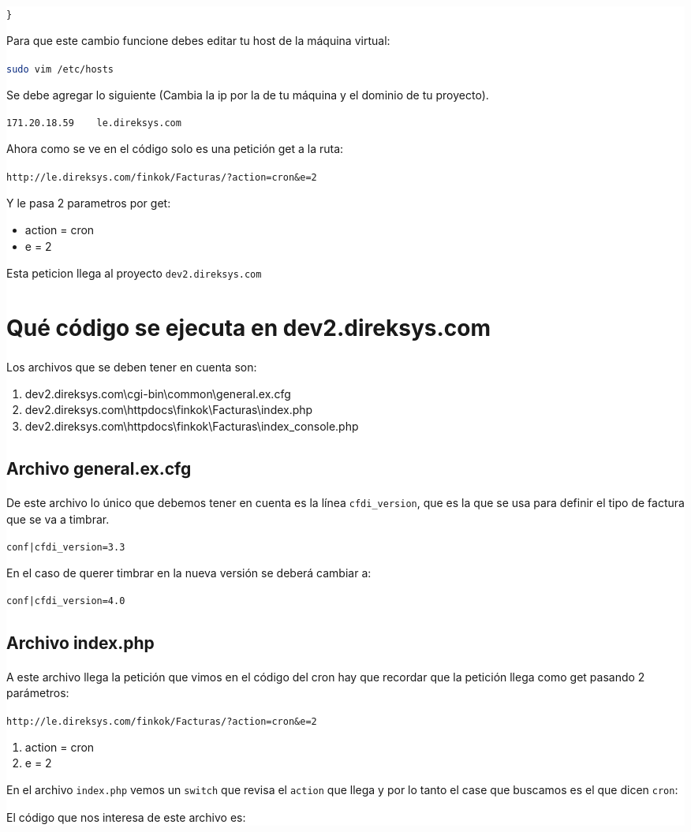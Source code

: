 ```perl
}
```

Para que este cambio funcione debes editar tu host de la máquina virtual:
 
```bash
sudo vim /etc/hosts
```
Se debe agregar lo siguiente (Cambia la ip por la de tu máquina y el dominio de tu proyecto).
 
``171.20.18.59    le.direksys.com``
 
Ahora como se ve en el código solo es una petición get a la ruta:
 
``http://le.direksys.com/finkok/Facturas/?action=cron&e=2``
 
Y le pasa 2 parametros por get:
 
* action = cron
* e = 2
 
Esta peticion llega al proyecto ``dev2.direksys.com``

# Qué código se ejecuta en dev2.direksys.com
 
Los archivos que se deben tener en cuenta son:
 
1. dev2.direksys.com\cgi-bin\common\general.ex.cfg
2. dev2.direksys.com\httpdocs\finkok\Facturas\index.php
3. dev2.direksys.com\httpdocs\finkok\Facturas\index_console.php


## Archivo general.ex.cfg
 
De este archivo lo único que debemos tener en cuenta es la línea ``cfdi_version``, que es la que se usa para definir el tipo de factura que se va a timbrar.
 
``conf|cfdi_version=3.3``
 
En el caso de querer timbrar en la nueva versión se deberá cambiar a:
 
``conf|cfdi_version=4.0``


## Archivo index.php
 
A este archivo llega la petición que vimos en el código del cron hay que recordar que la petición llega como get pasando 2 parámetros:
 
``http://le.direksys.com/finkok/Facturas/?action=cron&e=2``
 
1. action = cron
2. e = 2
 
En el archivo ``index.php`` vemos un ``switch`` que revisa el ``action`` que llega y por lo tanto el case que buscamos es el que dicen ``cron``:
 
El código que nos interesa de este archivo es:

